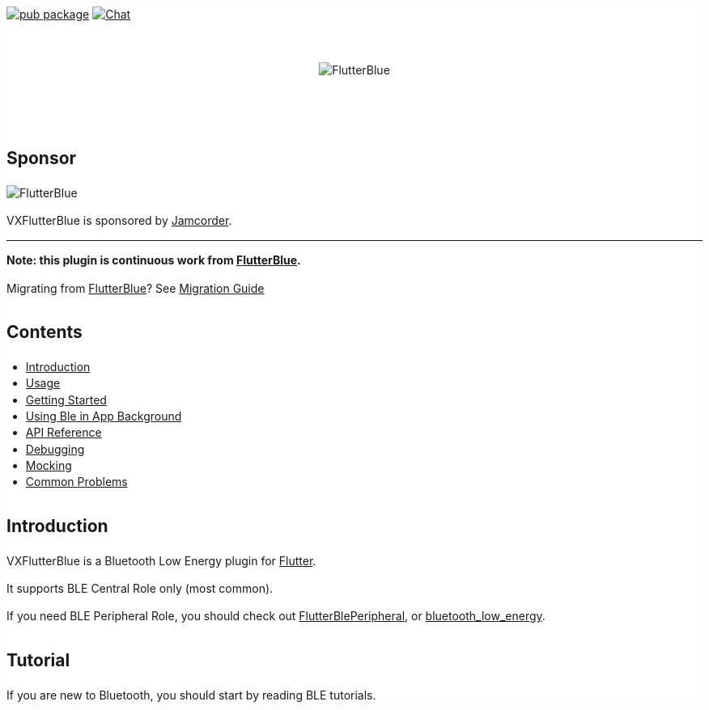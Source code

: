 [![pub package](https://img.shields.io/pub/v/vx_flutter_blue.svg)](https://pub.dartlang.org/packages/vx_flutter_blue)
[![Chat](https://img.shields.io/discord/634853295160033301.svg?style=flat-square&colorB=758ED3)](https://discord.gg/Yk5Efra)

<br>
<p align="center">
<img alt="FlutterBlue" src="https://github.com/boskokg/vx_flutter_blue/blob/master/site/VXFlutterBlue.png?raw=true" />
</p>
<br><br>

## Sponsor

<p align="left">
<img width="250px" alt="FlutterBlue" src="https://github.com/boskokg/vx_flutter_blue/blob/master/site/jamcorder.png?raw=true" />
</p>

VXFlutterBlue is sponsored by [Jamcorder](https://www.jamcorder.com/).

---

**Note: this plugin is continuous work from [FlutterBlue](https://github.com/pauldemarco/flutter_blue).**

Migrating from [FlutterBlue](https://github.com/pauldemarco/flutter_blue)? See [Migration Guide](./MIGRATION.md)

## Contents

- [Introduction](#introduction)
- [Usage](#usage)
- [Getting Started](#getting-started)
- [Using Ble in App Background](#using-ble-in-app-background)
- [API Reference](#api-reference)
- [Debugging](#debugging)
- [Mocking](#mocking)
- [Common Problems](#common-problems)

## Introduction

VXFlutterBlue is a Bluetooth Low Energy plugin for [Flutter](https://flutter.dev).

It supports BLE Central Role only (most common).

If you need BLE Peripheral Role, you should check out [FlutterBlePeripheral](https://pub.dev/packages/flutter_ble_peripheral), or [bluetooth_low_energy](https://pub.dev/packages/bluetooth_low_energy).

## Tutorial

If you are new to Bluetooth, you should start by reading BLE tutorials.
